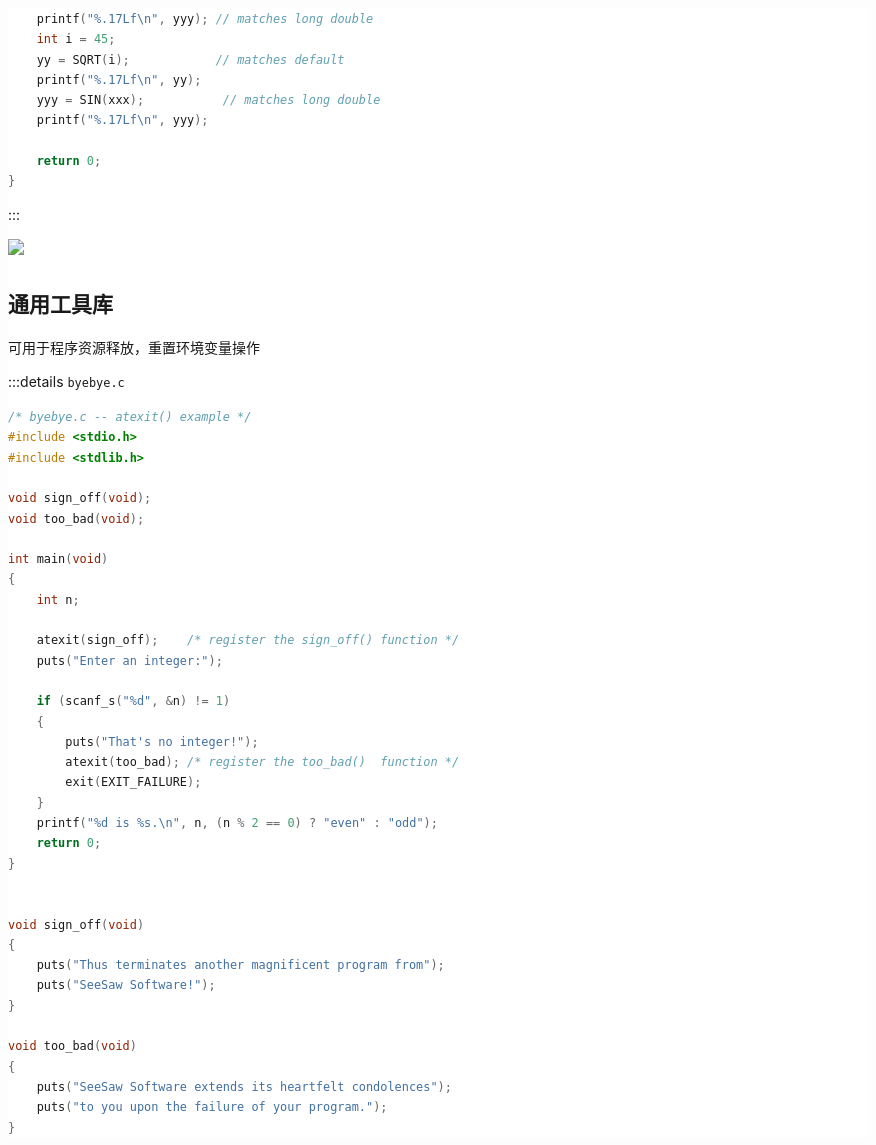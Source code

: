```c
    printf("%.17Lf\n", yyy); // matches long double
    int i = 45;
    yy = SQRT(i);            // matches default
    printf("%.17Lf\n", yy);
    yyy = SIN(xxx);           // matches long double
    printf("%.17Lf\n", yyy);

    return 0;
}
```

:::



![](https://blogwnx-bucket.oss-cn-beijing.aliyuncs.com/img/image-20240528225335753.png)



## 通用工具库



可用于程序资源释放，重置环境变量操作

:::details `byebye.c `

```c
/* byebye.c -- atexit() example */
#include <stdio.h>
#include <stdlib.h>

void sign_off(void);
void too_bad(void);

int main(void)
{
    int n;

    atexit(sign_off);    /* register the sign_off() function */
    puts("Enter an integer:");

    if (scanf_s("%d", &n) != 1)
    {
        puts("That's no integer!");
        atexit(too_bad); /* register the too_bad()  function */
        exit(EXIT_FAILURE);
    }
    printf("%d is %s.\n", n, (n % 2 == 0) ? "even" : "odd");
    return 0;
}


void sign_off(void)
{
    puts("Thus terminates another magnificent program from");
    puts("SeeSaw Software!");
}

void too_bad(void)
{
    puts("SeeSaw Software extends its heartfelt condolences");
    puts("to you upon the failure of your program.");
}

```
